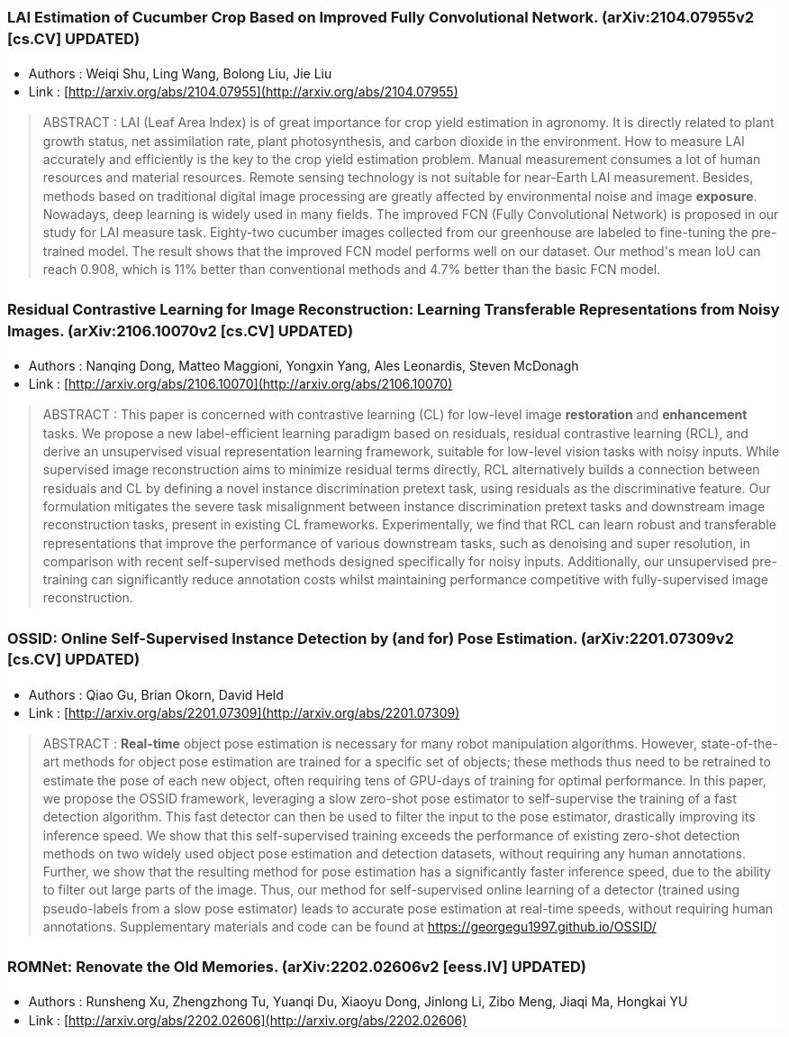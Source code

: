 ### LAI Estimation of Cucumber Crop Based on Improved Fully Convolutional Network. (arXiv:2104.07955v2 [cs.CV] UPDATED)
- Authors : Weiqi Shu, Ling Wang, Bolong Liu, Jie Liu
- Link : [http://arxiv.org/abs/2104.07955](http://arxiv.org/abs/2104.07955)
> ABSTRACT  :  LAI (Leaf Area Index) is of great importance for crop yield estimation in agronomy. It is directly related to plant growth status, net assimilation rate, plant photosynthesis, and carbon dioxide in the environment. How to measure LAI accurately and efficiently is the key to the crop yield estimation problem. Manual measurement consumes a lot of human resources and material resources. Remote sensing technology is not suitable for near-Earth LAI measurement. Besides, methods based on traditional digital image processing are greatly affected by environmental noise and image **exposure**. Nowadays, deep learning is widely used in many fields. The improved FCN (Fully Convolutional Network) is proposed in our study for LAI measure task. Eighty-two cucumber images collected from our greenhouse are labeled to fine-tuning the pre-trained model. The result shows that the improved FCN model performs well on our dataset. Our method's mean IoU can reach 0.908, which is 11% better than conventional methods and 4.7% better than the basic FCN model.  
### Residual Contrastive Learning for Image Reconstruction: Learning Transferable Representations from Noisy Images. (arXiv:2106.10070v2 [cs.CV] UPDATED)
- Authors : Nanqing Dong, Matteo Maggioni, Yongxin Yang, Ales Leonardis, Steven McDonagh
- Link : [http://arxiv.org/abs/2106.10070](http://arxiv.org/abs/2106.10070)
> ABSTRACT  :  This paper is concerned with contrastive learning (CL) for low-level image **restoration** and **enhancement** tasks. We propose a new label-efficient learning paradigm based on residuals, residual contrastive learning (RCL), and derive an unsupervised visual representation learning framework, suitable for low-level vision tasks with noisy inputs. While supervised image reconstruction aims to minimize residual terms directly, RCL alternatively builds a connection between residuals and CL by defining a novel instance discrimination pretext task, using residuals as the discriminative feature. Our formulation mitigates the severe task misalignment between instance discrimination pretext tasks and downstream image reconstruction tasks, present in existing CL frameworks. Experimentally, we find that RCL can learn robust and transferable representations that improve the performance of various downstream tasks, such as denoising and super resolution, in comparison with recent self-supervised methods designed specifically for noisy inputs. Additionally, our unsupervised pre-training can significantly reduce annotation costs whilst maintaining performance competitive with fully-supervised image reconstruction.  
### OSSID: Online Self-Supervised Instance Detection by (and for) Pose Estimation. (arXiv:2201.07309v2 [cs.CV] UPDATED)
- Authors : Qiao Gu, Brian Okorn, David Held
- Link : [http://arxiv.org/abs/2201.07309](http://arxiv.org/abs/2201.07309)
> ABSTRACT  :  **Real-time** object pose estimation is necessary for many robot manipulation algorithms. However, state-of-the-art methods for object pose estimation are trained for a specific set of objects; these methods thus need to be retrained to estimate the pose of each new object, often requiring tens of GPU-days of training for optimal performance. In this paper, we propose the OSSID framework, leveraging a slow zero-shot pose estimator to self-supervise the training of a fast detection algorithm. This fast detector can then be used to filter the input to the pose estimator, drastically improving its inference speed. We show that this self-supervised training exceeds the performance of existing zero-shot detection methods on two widely used object pose estimation and detection datasets, without requiring any human annotations. Further, we show that the resulting method for pose estimation has a significantly faster inference speed, due to the ability to filter out large parts of the image. Thus, our method for self-supervised online learning of a detector (trained using pseudo-labels from a slow pose estimator) leads to accurate pose estimation at real-time speeds, without requiring human annotations. Supplementary materials and code can be found at https://georgegu1997.github.io/OSSID/  
### ROMNet: Renovate the Old Memories. (arXiv:2202.02606v2 [eess.IV] UPDATED)
- Authors : Runsheng Xu, Zhengzhong Tu, Yuanqi Du, Xiaoyu Dong, Jinlong Li, Zibo Meng, Jiaqi Ma, Hongkai YU
- Link : [http://arxiv.org/abs/2202.02606](http://arxiv.org/abs/2202.02606)